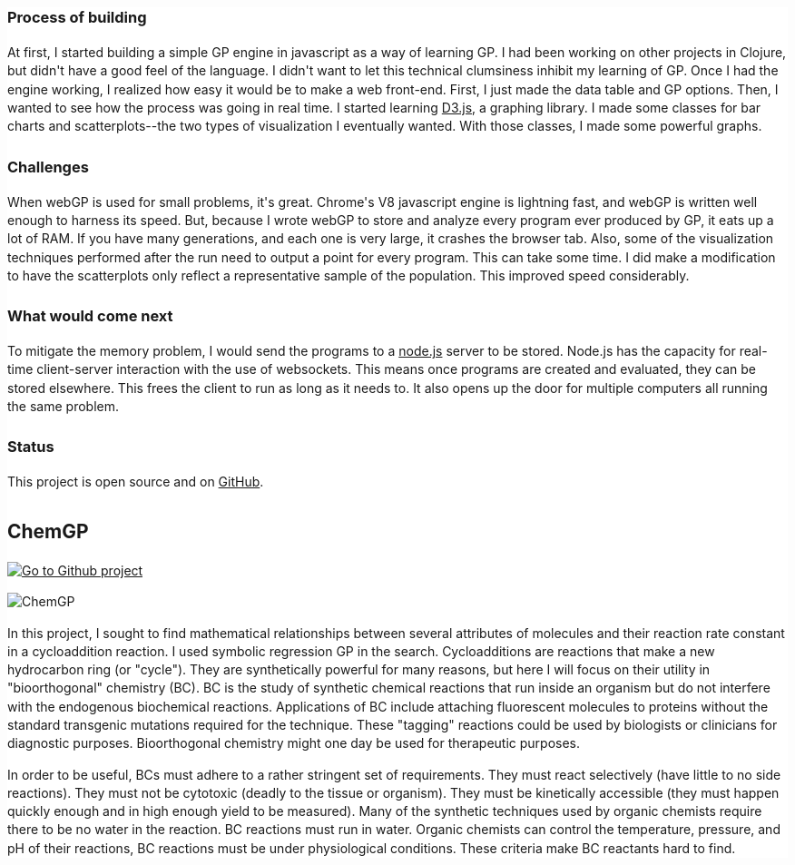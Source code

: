 ### Process of building

At first, I started building a simple GP engine in javascript as a way of learning GP. I had been working on other projects in Clojure, but didn't have a good feel of the language. I didn't want to let this technical clumsiness inhibit my learning of GP. Once I had the engine working, I realized how easy it would be to make a web front-end. First, I just made the data table and GP options. Then, I wanted to see how the process was going in real time. I started learning [D3.js](http://d3js.org/), a graphing library. I made some classes for bar charts and scatterplots--the two types of visualization I eventually wanted. With those classes, I made some powerful graphs.

### Challenges

When webGP is used for small problems, it's great. Chrome's V8 javascript engine is lightning fast, and webGP is written well enough to harness its speed. But, because I wrote webGP to store and analyze every program ever produced by GP, it eats up a lot of RAM. If you have many generations, and each one is very large, it crashes the browser tab. Also, some of the visualization techniques performed after the run need to output a point for every program. This can take some time. I did make a modification to have the scatterplots only reflect a representative sample of the population. This improved speed considerably.

### What would come next

To mitigate the memory problem, I would send the programs to a [node.js](http://nodejs.org/) server to be stored. Node.js has the capacity for real-time client-server interaction with the use of websockets. This means once programs are created and evaluated, they can be stored elsewhere. This frees the client to run as long as it needs to. It also opens up the door for multiple computers all running the same problem.

### Status

This project is open source and on [GitHub](https://github.com/zekenie/GPJS).

## ChemGP

[![Go to Github project](https://github.com/zekenie/ChemGP)](https://github.com/zekenie/ChemGP)

![ChemGP](/img/div/chemGP.png)

In this project, I sought to find mathematical relationships between several attributes of molecules and their reaction rate constant in a cycloaddition reaction. I used symbolic regression GP in the search. Cycloadditions are reactions that make a new hydrocarbon ring (or "cycle"). They are synthetically powerful for many reasons, but here I will focus on their utility in "bioorthogonal" chemistry (BC). BC is the study of synthetic chemical reactions that run inside an organism but do not interfere with the endogenous biochemical reactions. Applications of BC include attaching fluorescent molecules to proteins without the standard transgenic mutations required for the technique. These "tagging" reactions could be used by biologists or clinicians for diagnostic purposes. Bioorthogonal chemistry might one day be used for therapeutic purposes.

In order to be useful, BCs must adhere to a rather stringent set of requirements. They must react selectively (have little to no side reactions). They must not be cytotoxic (deadly to the tissue or organism). They must be kinetically accessible (they must happen quickly enough and in high enough yield to be measured). Many of the synthetic techniques used by organic chemists require there to be no water in the reaction. BC reactions must run in water. Organic chemists can control the temperature, pressure, and pH of their reactions, BC reactions must be under physiological conditions. These criteria make BC reactants hard to find.
